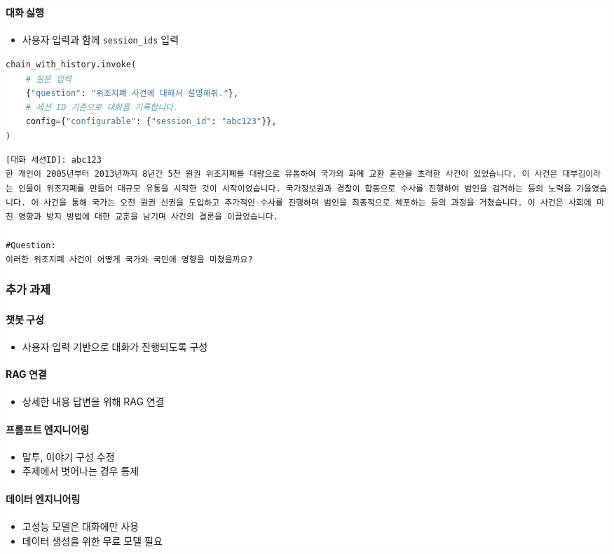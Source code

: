 #### 대화 싫행
- 사용자 입력과 함께 `session_ids` 입력

```py 
chain_with_history.invoke(
    # 질문 입력
    {"question": "위조지폐 사건에 대해서 설명해줘."},
    # 세션 ID 기준으로 대화를 기록합니다.
    config={"configurable": {"session_id": "abc123"}},
)
```

```
[대화 세션ID]: abc123
한 개인이 2005년부터 2013년까지 8년간 5천 원권 위조지폐를 대량으로 유통하여 국가의 화폐 교환 혼란을 초래한 사건이 있었습니다. 이 사건은 대부김이라는 인물이 위조지폐를 만들어 대규모 유통을 시작한 것이 시작이었습니다. 국가정보원과 경찰이 합동으로 수사를 진행하여 범인을 검거하는 등의 노력을 기울였습니다. 이 사건을 통해 국가는 오천 원권 신권을 도입하고 추가적인 수사를 진행하며 범인을 최종적으로 체포하는 등의 과정을 거쳤습니다. 이 사건은 사회에 미친 영향과 방지 방법에 대한 교훈을 남기며 사건의 결론을 이끌었습니다. 

#Question:
이러한 위조지폐 사건이 어떻게 국가와 국민에 영향을 미쳤을까요?
```

### 추가 과제

#### 챗봇 구성 
- 사용자 입력 기반으로 대화가 진행되도록 구성

#### RAG 연결 
- 상세한 내용 답변을 위해 RAG 연결

#### 프롬프트 엔지니어링
- 말투, 이야기 구성 수정
- 주제에서 벗어나는 경우 통제

#### 데이터 엔지니어링
- 고성능 모델은 대화에만 사용
- 데이터 생성을 위한 무료 모델 필요